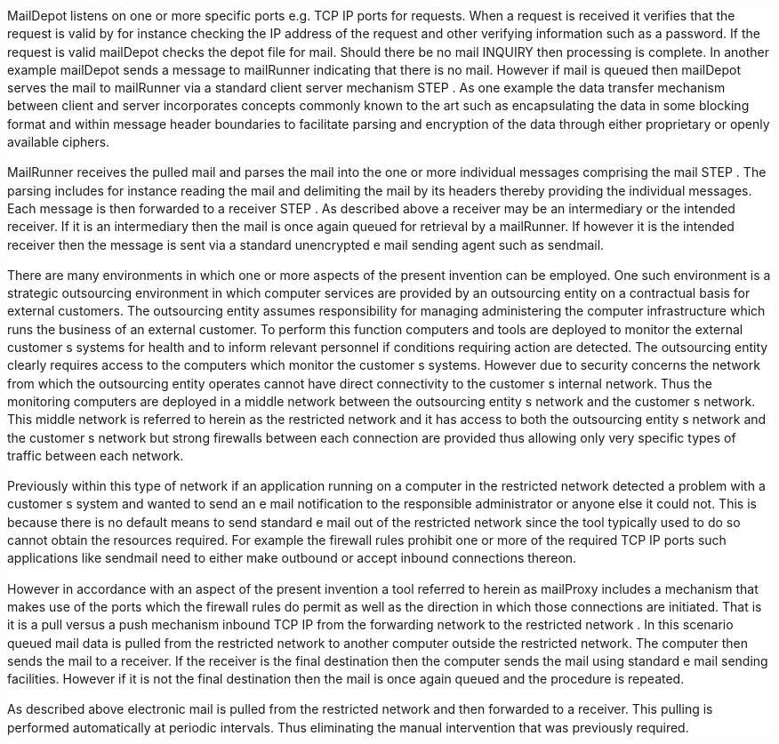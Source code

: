 MailDepot listens on one or more specific ports e.g. TCP IP ports for requests. When a request is received it verifies that the request is valid by for instance checking the IP address of the request and other verifying information such as a password. If the request is valid mailDepot checks the depot file for mail. Should there be no mail INQUIRY then processing is complete. In another example mailDepot sends a message to mailRunner indicating that there is no mail. However if mail is queued then mailDepot serves the mail to mailRunner via a standard client server mechanism STEP . As one example the data transfer mechanism between client and server incorporates concepts commonly known to the art such as encapsulating the data in some blocking format and within message header boundaries to facilitate parsing and encryption of the data through either proprietary or openly available ciphers.

MailRunner receives the pulled mail and parses the mail into the one or more individual messages comprising the mail STEP . The parsing includes for instance reading the mail and delimiting the mail by its headers thereby providing the individual messages. Each message is then forwarded to a receiver STEP . As described above a receiver may be an intermediary or the intended receiver. If it is an intermediary then the mail is once again queued for retrieval by a mailRunner. If however it is the intended receiver then the message is sent via a standard unencrypted e mail sending agent such as sendmail.

There are many environments in which one or more aspects of the present invention can be employed. One such environment is a strategic outsourcing environment in which computer services are provided by an outsourcing entity on a contractual basis for external customers. The outsourcing entity assumes responsibility for managing administering the computer infrastructure which runs the business of an external customer. To perform this function computers and tools are deployed to monitor the external customer s systems for health and to inform relevant personnel if conditions requiring action are detected. The outsourcing entity clearly requires access to the computers which monitor the customer s systems. However due to security concerns the network from which the outsourcing entity operates cannot have direct connectivity to the customer s internal network. Thus the monitoring computers are deployed in a middle network between the outsourcing entity s network and the customer s network. This middle network is referred to herein as the restricted network and it has access to both the outsourcing entity s network and the customer s network but strong firewalls between each connection are provided thus allowing only very specific types of traffic between each network.

Previously within this type of network if an application running on a computer in the restricted network detected a problem with a customer s system and wanted to send an e mail notification to the responsible administrator or anyone else it could not. This is because there is no default means to send standard e mail out of the restricted network since the tool typically used to do so cannot obtain the resources required. For example the firewall rules prohibit one or more of the required TCP IP ports such applications like sendmail need to either make outbound or accept inbound connections thereon.

However in accordance with an aspect of the present invention a tool referred to herein as mailProxy includes a mechanism that makes use of the ports which the firewall rules do permit as well as the direction in which those connections are initiated. That is it is a pull versus a push mechanism inbound TCP IP from the forwarding network to the restricted network . In this scenario queued mail data is pulled from the restricted network to another computer outside the restricted network. The computer then sends the mail to a receiver. If the receiver is the final destination then the computer sends the mail using standard e mail sending facilities. However if it is not the final destination then the mail is once again queued and the procedure is repeated.

As described above electronic mail is pulled from the restricted network and then forwarded to a receiver. This pulling is performed automatically at periodic intervals. Thus eliminating the manual intervention that was previously required.
